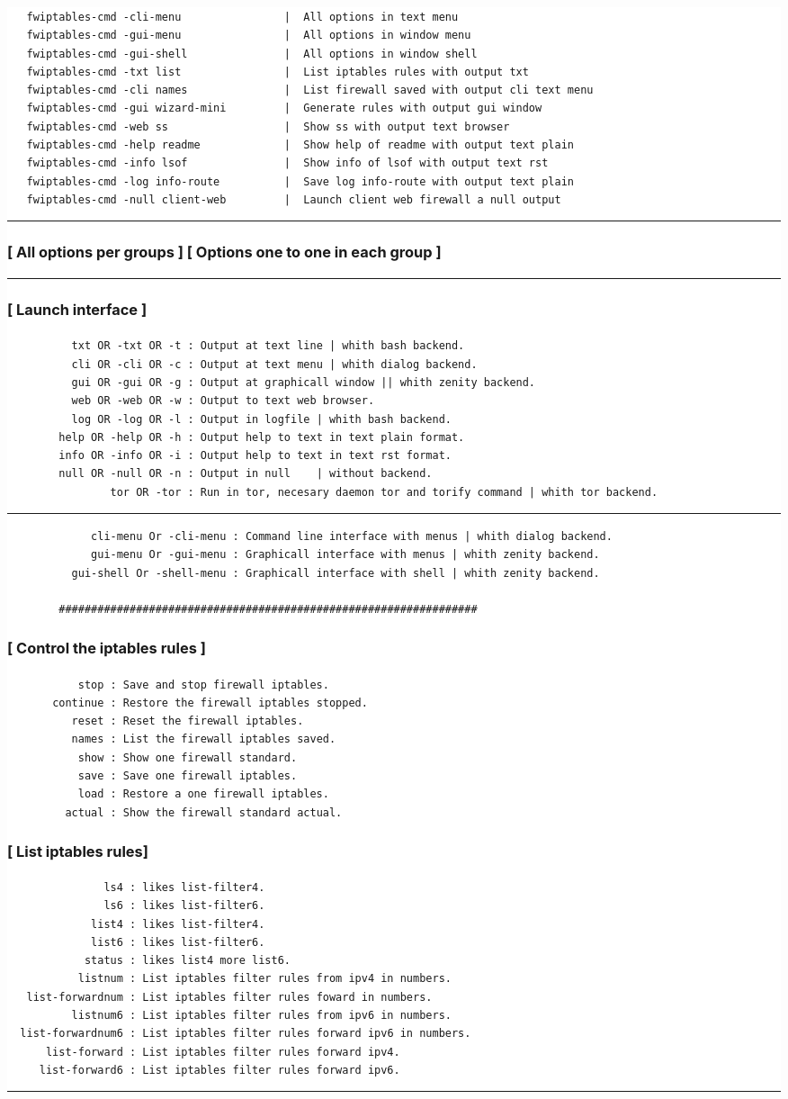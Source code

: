        fwiptables-cmd -cli-menu                |  All options in text menu                           
       fwiptables-cmd -gui-menu                |  All options in window menu                         
       fwiptables-cmd -gui-shell               |  All options in window shell                        
       fwiptables-cmd -txt list                |  List iptables rules with output txt                
       fwiptables-cmd -cli names               |  List firewall saved with output cli text menu      
       fwiptables-cmd -gui wizard-mini         |  Generate rules with output gui window              
       fwiptables-cmd -web ss                  |  Show ss with output text browser                   
       fwiptables-cmd -help readme             |  Show help of readme with output text plain         
       fwiptables-cmd -info lsof               |  Show info of lsof with output text rst             
       fwiptables-cmd -log info-route          |  Save log info-route with output text plain         
       fwiptables-cmd -null client-web         |  Launch client web firewall a null output           
     
---
###          [ All options per groups ]  [ Options one to one in each group ]
     
---
###          [ Launch interface ]
     
              txt OR -txt OR -t : Output at text line | whith bash backend.
              cli OR -cli OR -c : Output at text menu | whith dialog backend.
              gui OR -gui OR -g : Output at graphicall window || whith zenity backend.
              web OR -web OR -w : Output to text web browser.
              log OR -log OR -l : Output in logfile | whith bash backend.
            help OR -help OR -h : Output help to text in text plain format.
            info OR -info OR -i : Output help to text in text rst format.
            null OR -null OR -n : Output in null    | without backend.
                    tor OR -tor : Run in tor, necesary daemon tor and torify command | whith tor backend.
     
---
                 cli-menu Or -cli-menu : Command line interface with menus | whith dialog backend.
                 gui-menu Or -gui-menu : Graphicall interface with menus | whith zenity backend.
              gui-shell Or -shell-menu : Graphicall interface with shell | whith zenity backend.
     
            #################################################################
     
###         [ Control the iptables rules ]
     
               stop : Save and stop firewall iptables.
           continue : Restore the firewall iptables stopped.
              reset : Reset the firewall iptables.
              names : List the firewall iptables saved.
               show : Show one firewall standard.
               save : Save one firewall iptables.
               load : Restore a one firewall iptables.
             actual : Show the firewall standard actual.
     
###          [ List iptables rules]
     
                   ls4 : likes list-filter4.
                   ls6 : likes list-filter6.
                 list4 : likes list-filter4.
                 list6 : likes list-filter6.
                status : likes list4 more list6.
               listnum : List iptables filter rules from ipv4 in numbers.
       list-forwardnum : List iptables filter rules foward in numbers.
              listnum6 : List iptables filter rules from ipv6 in numbers.
      list-forwardnum6 : List iptables filter rules forward ipv6 in numbers.
          list-forward : List iptables filter rules forward ipv4.
         list-forward6 : List iptables filter rules forward ipv6.
     
---